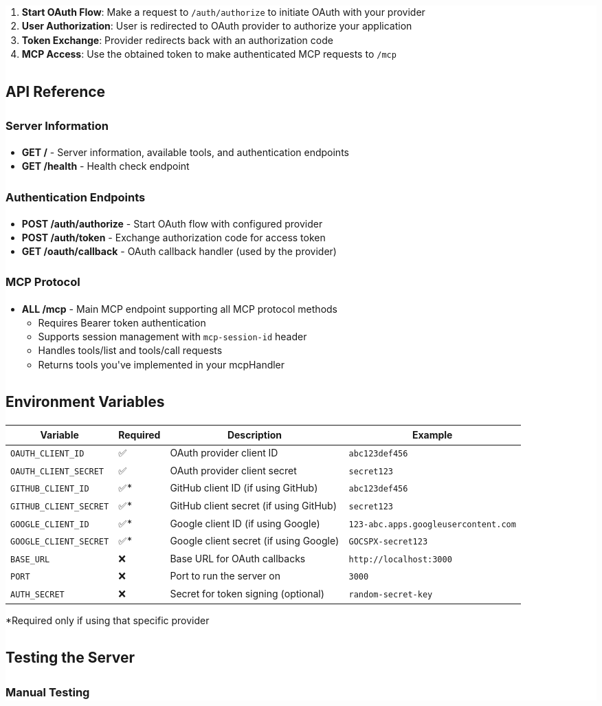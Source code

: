 1. **Start OAuth Flow**: Make a request to `/auth/authorize` to initiate OAuth with your provider
2. **User Authorization**: User is redirected to OAuth provider to authorize your application
3. **Token Exchange**: Provider redirects back with an authorization code
4. **MCP Access**: Use the obtained token to make authenticated MCP requests to `/mcp`

## API Reference

### Server Information

- **GET /** - Server information, available tools, and authentication endpoints
- **GET /health** - Health check endpoint

### Authentication Endpoints

- **POST /auth/authorize** - Start OAuth flow with configured provider
- **POST /auth/token** - Exchange authorization code for access token  
- **GET /oauth/callback** - OAuth callback handler (used by the provider)

### MCP Protocol

- **ALL /mcp** - Main MCP endpoint supporting all MCP protocol methods
  - Requires Bearer token authentication
  - Supports session management with `mcp-session-id` header
  - Handles tools/list and tools/call requests
  - Returns tools you've implemented in your mcpHandler

## Environment Variables

| Variable | Required | Description | Example |
|----------|----------|-------------|---------|
| `OAUTH_CLIENT_ID` | ✅ | OAuth provider client ID | `abc123def456` |
| `OAUTH_CLIENT_SECRET` | ✅ | OAuth provider client secret | `secret123` |
| `GITHUB_CLIENT_ID` | ✅* | GitHub client ID (if using GitHub) | `abc123def456` |
| `GITHUB_CLIENT_SECRET` | ✅* | GitHub client secret (if using GitHub) | `secret123` |
| `GOOGLE_CLIENT_ID` | ✅* | Google client ID (if using Google) | `123-abc.apps.googleusercontent.com` |
| `GOOGLE_CLIENT_SECRET` | ✅* | Google client secret (if using Google) | `GOCSPX-secret123` |
| `BASE_URL` | ❌ | Base URL for OAuth callbacks | `http://localhost:3000` |
| `PORT` | ❌ | Port to run the server on | `3000` |
| `AUTH_SECRET` | ❌ | Secret for token signing (optional) | `random-secret-key` |

*Required only if using that specific provider

## Testing the Server

### Manual Testing
